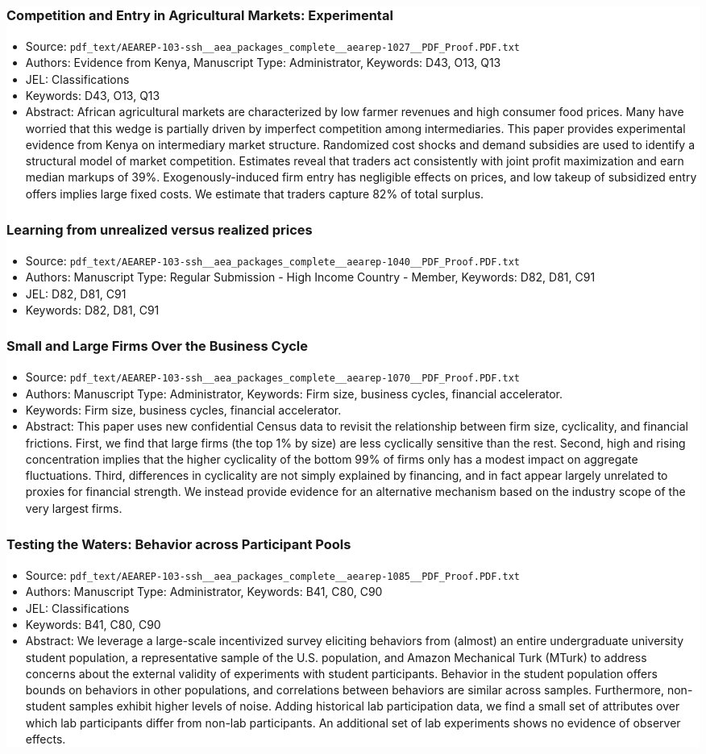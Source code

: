 ### Competition and Entry in Agricultural Markets: Experimental
- Source: `pdf_text/AEAREP-103-ssh__aea_packages_complete__aearep-1027__PDF_Proof.PDF.txt`
- Authors: Evidence from Kenya, Manuscript Type: Administrator, Keywords: D43, O13, Q13
- JEL: Classifications
- Keywords: D43, O13, Q13
- Abstract:
  African agricultural markets are characterized by low farmer revenues and high consumer food prices. Many have worried that this wedge is partially driven by imperfect competition among intermediaries. This paper provides experimental evidence from Kenya on intermediary market structure. Randomized cost shocks and demand subsidies are used to identify a structural model of market competition. Estimates reveal that traders act consistently with joint profit maximization and earn median markups of 39%. Exogenously-induced firm entry has negligible effects on prices, and low takeup of subsidized entry offers implies large fixed costs. We estimate that traders capture 82% of total surplus.

### Learning from unrealized versus realized prices
- Source: `pdf_text/AEAREP-103-ssh__aea_packages_complete__aearep-1040__PDF_Proof.PDF.txt`
- Authors: Manuscript Type: Regular Submission - High Income Country - Member, Keywords: D82, D81, C91
- JEL: D82, D81, C91
- Keywords: D82, D81, C91

### Small and Large Firms Over the Business Cycle
- Source: `pdf_text/AEAREP-103-ssh__aea_packages_complete__aearep-1070__PDF_Proof.PDF.txt`
- Authors: Manuscript Type: Administrator, Keywords: Firm size, business cycles, financial accelerator.
- Keywords: Firm size, business cycles, financial accelerator.
- Abstract:
  This paper uses new confidential Census data to revisit the relationship between firm size, cyclicality, and financial frictions. First, we find that large firms (the top 1% by size) are less cyclically sensitive than the rest. Second, high and rising concentration implies that the higher cyclicality of the bottom 99% of firms only has a modest impact on aggregate fluctuations. Third, differences in cyclicality are not simply explained by financing, and in fact appear largely unrelated to proxies for financial strength. We instead provide evidence for an alternative mechanism based on the industry scope of the very largest firms.

### Testing the Waters: Behavior across Participant Pools
- Source: `pdf_text/AEAREP-103-ssh__aea_packages_complete__aearep-1085__PDF_Proof.PDF.txt`
- Authors: Manuscript Type: Administrator, Keywords: B41, C80, C90
- JEL: Classifications
- Keywords: B41, C80, C90
- Abstract:
  We leverage a large-scale incentivized survey eliciting behaviors from (almost) an entire undergraduate university student population, a representative sample of the U.S. population, and Amazon Mechanical Turk (MTurk) to address concerns about the external validity of experiments with student participants. Behavior in the student population offers bounds on behaviors in other populations, and correlations between behaviors are similar across samples. Furthermore, non-student samples exhibit higher levels of noise. Adding historical lab participation data, we find a small set of attributes over which lab participants differ from non-lab participants. An additional set of lab experiments shows no evidence of observer effects.
